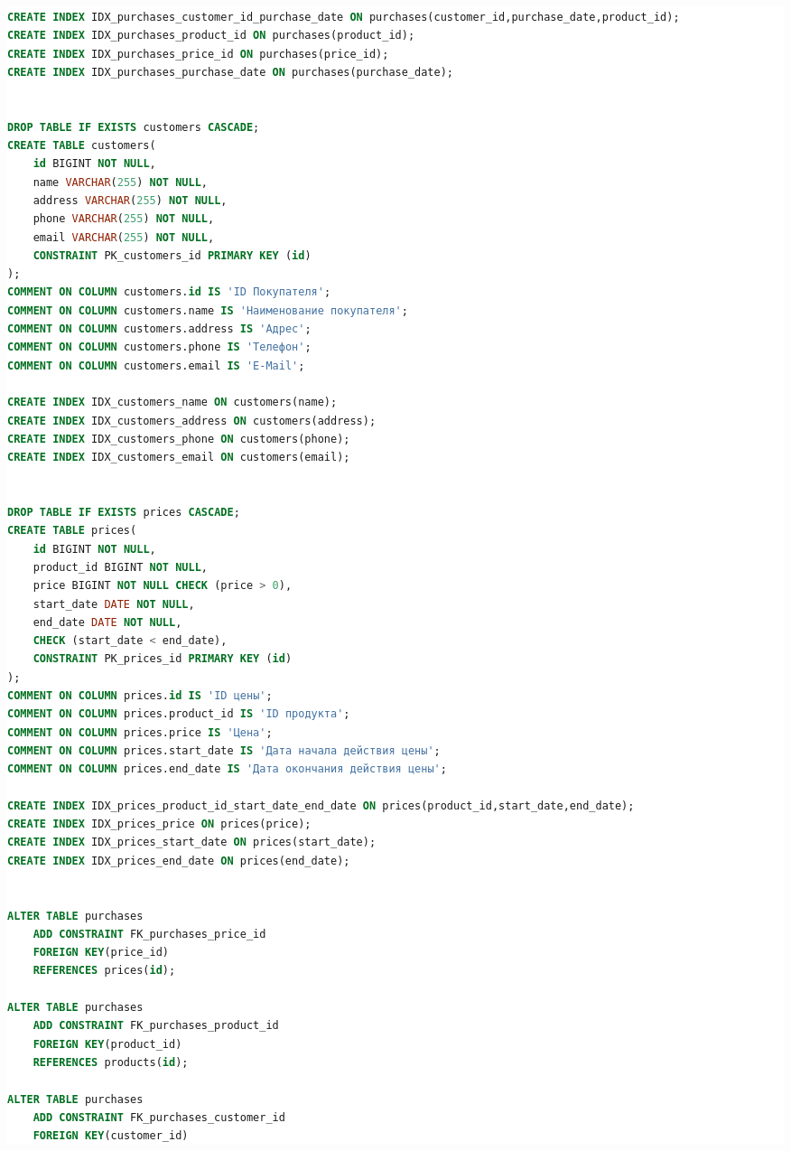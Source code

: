 ```sql
CREATE INDEX IDX_purchases_customer_id_purchase_date ON purchases(customer_id,purchase_date,product_id);
CREATE INDEX IDX_purchases_product_id ON purchases(product_id);
CREATE INDEX IDX_purchases_price_id ON purchases(price_id);
CREATE INDEX IDX_purchases_purchase_date ON purchases(purchase_date);


DROP TABLE IF EXISTS customers CASCADE;
CREATE TABLE customers(
    id BIGINT NOT NULL,
    name VARCHAR(255) NOT NULL,
    address VARCHAR(255) NOT NULL,
    phone VARCHAR(255) NOT NULL,
    email VARCHAR(255) NOT NULL,
    CONSTRAINT PK_customers_id PRIMARY KEY (id)
);
COMMENT ON COLUMN customers.id IS 'ID Покупателя';
COMMENT ON COLUMN customers.name IS 'Наименование покупателя';
COMMENT ON COLUMN customers.address IS 'Адрес';
COMMENT ON COLUMN customers.phone IS 'Телефон';
COMMENT ON COLUMN customers.email IS 'E-Mail';

CREATE INDEX IDX_customers_name ON customers(name);
CREATE INDEX IDX_customers_address ON customers(address);
CREATE INDEX IDX_customers_phone ON customers(phone);
CREATE INDEX IDX_customers_email ON customers(email);


DROP TABLE IF EXISTS prices CASCADE;
CREATE TABLE prices(
    id BIGINT NOT NULL,
    product_id BIGINT NOT NULL,
    price BIGINT NOT NULL CHECK (price > 0),
    start_date DATE NOT NULL,
    end_date DATE NOT NULL,
    CHECK (start_date < end_date),
    CONSTRAINT PK_prices_id PRIMARY KEY (id)
);
COMMENT ON COLUMN prices.id IS 'ID цены';
COMMENT ON COLUMN prices.product_id IS 'ID продукта';
COMMENT ON COLUMN prices.price IS 'Цена';
COMMENT ON COLUMN prices.start_date IS 'Дата начала действия цены';
COMMENT ON COLUMN prices.end_date IS 'Дата окончания действия цены';

CREATE INDEX IDX_prices_product_id_start_date_end_date ON prices(product_id,start_date,end_date);
CREATE INDEX IDX_prices_price ON prices(price);
CREATE INDEX IDX_prices_start_date ON prices(start_date);
CREATE INDEX IDX_prices_end_date ON prices(end_date);


ALTER TABLE purchases 
    ADD CONSTRAINT FK_purchases_price_id
    FOREIGN KEY(price_id) 
    REFERENCES prices(id);
    
ALTER TABLE purchases
    ADD CONSTRAINT FK_purchases_product_id
    FOREIGN KEY(product_id)
    REFERENCES products(id);

ALTER TABLE purchases
    ADD CONSTRAINT FK_purchases_customer_id
    FOREIGN KEY(customer_id)
```
